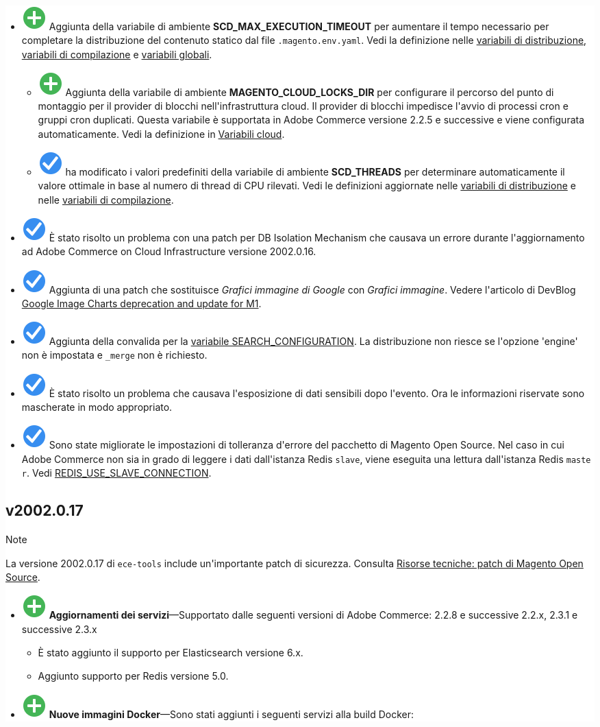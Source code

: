    - ![nuova icona](../../assets/new.svg) Aggiunta della variabile di ambiente **SCD_MAX_EXECUTION_TIMEOUT** per aumentare il tempo necessario per completare la distribuzione del contenuto statico dal file `.magento.env.yaml`. Vedi la definizione nelle [variabili di distribuzione](../environment/variables-deploy.md#scd_max_execution_time), [variabili di compilazione](../environment/variables-build.md#scd_max_execution_time) e [variabili globali](../environment/variables-global.md#scd_max_execution_time).

      - ![nuova icona](../../assets/new.svg) Aggiunta della variabile di ambiente **MAGENTO_CLOUD_LOCKS_DIR** per configurare il percorso del punto di montaggio per il provider di blocchi nell&#39;infrastruttura cloud. Il provider di blocchi impedisce l&#39;avvio di processi cron e gruppi cron duplicati. Questa variabile è supportata in Adobe Commerce versione 2.2.5 e successive e viene configurata automaticamente. Vedi la definizione in [Variabili cloud](../environment/variables-cloud.md).<!-- MAGECLOUD-3135 -->

      - ![icona di correzione](../../assets/fix.svg) ha modificato i valori predefiniti della variabile di ambiente **SCD_THREADS** per determinare automaticamente il valore ottimale in base al numero di thread di CPU rilevati. Vedi le definizioni aggiornate nelle [variabili di distribuzione](../environment/variables-deploy.md#scd_threads) e nelle [variabili di compilazione](../environment/variables-build.md#scd_threads).<!-- MAGECLOUD-3382 -->

- ![icona di correzione](../../assets/fix.svg) È stato risolto un problema con una patch per DB Isolation Mechanism che causava un errore durante l&#39;aggiornamento ad Adobe Commerce on Cloud Infrastructure versione 2002.0.16.

- ![icona correzione](../../assets/fix.svg) Aggiunta di una patch che sostituisce _Grafici immagine di Google_ con _Grafici immagine_. Vedere l&#39;articolo di DevBlog [Google Image Charts deprecation and update for M1](https://community.magento.com/t5/Magento-DevBlog/Google-Image-Charts-deprecation-and-update-for-M1/ba-p/125006).

- ![icona correzione](../../assets/fix.svg) Aggiunta della convalida per la [variabile SEARCH_CONFIGURATION](../environment/variables-deploy.md#search_configuration). La distribuzione non riesce se l&#39;opzione &#39;engine&#39; non è impostata e `_merge` non è richiesto.

- ![icona correzione](../../assets/fix.svg) È stato risolto un problema che causava l&#39;esposizione di dati sensibili dopo l&#39;evento. Ora le informazioni riservate sono mascherate in modo appropriato.

- ![icona correzione](../../assets/fix.svg) Sono state migliorate le impostazioni di tolleranza d&#39;errore del pacchetto di Magento Open Source. Nel caso in cui Adobe Commerce non sia in grado di leggere i dati dall&#39;istanza Redis `slave`, viene eseguita una lettura dall&#39;istanza Redis `master`. Vedi [REDIS_USE_SLAVE_CONNECTION](../environment/variables-deploy.md#redis_use_slave_connection).

## v2002.0.17

>[!NOTE]
>
>La versione 2002.0.17 di `ece-tools` include un&#39;importante patch di sicurezza. Consulta [Risorse tecniche: patch di Magento Open Source](https://magento.com/tech-resources/download#download2288).

- ![nuova icona](../../assets/new.svg) **Aggiornamenti dei servizi**—Supportato dalle seguenti versioni di Adobe Commerce: 2.2.8 e successive 2.2.x, 2.3.1 e successive 2.3.x

   - È stato aggiunto il supporto per Elasticsearch versione 6.x.

   - Aggiunto supporto per Redis versione 5.0.

- ![nuova icona](../../assets/new.svg) **Nuove immagini Docker**—Sono stati aggiunti i seguenti servizi alla build Docker:

